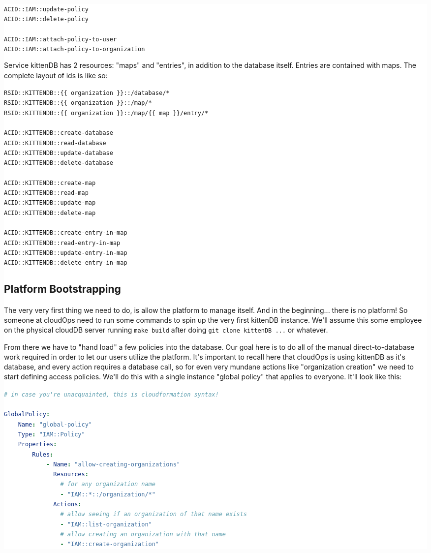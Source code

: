 ```
ACID::IAM::update-policy
ACID::IAM::delete-policy

ACID::IAM::attach-policy-to-user
ACID::IAM::attach-policy-to-organization
```

Service kittenDB has 2 resources: "maps" and "entries", in addition to the database itself. Entries are contained with maps. The complete layout of ids is like so:

```
RSID::KITTENDB::{{ organization }}::/database/*
RSID::KITTENDB::{{ organization }}::/map/*
RSID::KITTENDB::{{ organization }}::/map/{{ map }}/entry/*

ACID::KITTENDB::create-database
ACID::KITTENDB::read-database
ACID::KITTENDB::update-database
ACID::KITTENDB::delete-database

ACID::KITTENDB::create-map
ACID::KITTENDB::read-map
ACID::KITTENDB::update-map
ACID::KITTENDB::delete-map

ACID::KITTENDB::create-entry-in-map
ACID::KITTENDB::read-entry-in-map
ACID::KITTENDB::update-entry-in-map
ACID::KITTENDB::delete-entry-in-map
```

## Platform Bootstrapping

The very very first thing we need to do, is allow the platform to manage itself. And in the beginning... there is no platform! So someone at cloudOps need to run some commands to spin up the very first kittenDB instance. We'll assume this some employee on the physical cloudDB server running `make build` after doing `git clone kittenDB ...` or whatever.

From there we have to "hand load" a few policies into the database. Our goal here is to do all of the manual direct-to-database work required in order to let our users utilize the platform. It's important to recall here that cloudOps is using kittenDB as it's database, and every action requires a database call, so for even very mundane actions like "organization creation" we need to start defining access policies. We'll do this with a single instance "global policy" that applies to everyone. It'll look like this:

```yaml
# in case you're unacquainted, this is cloudformation syntax!

GlobalPolicy:
    Name: "global-policy"
    Type: "IAM::Policy"
    Properties:
        Rules:
            - Name: "allow-creating-organizations"
              Resources:
                # for any organization name
                - "IAM::*::/organization/*"
              Actions:
                # allow seeing if an organization of that name exists
                - "IAM::list-organization"
                # allow creating an organization with that name
                - "IAM::create-organization"
```
